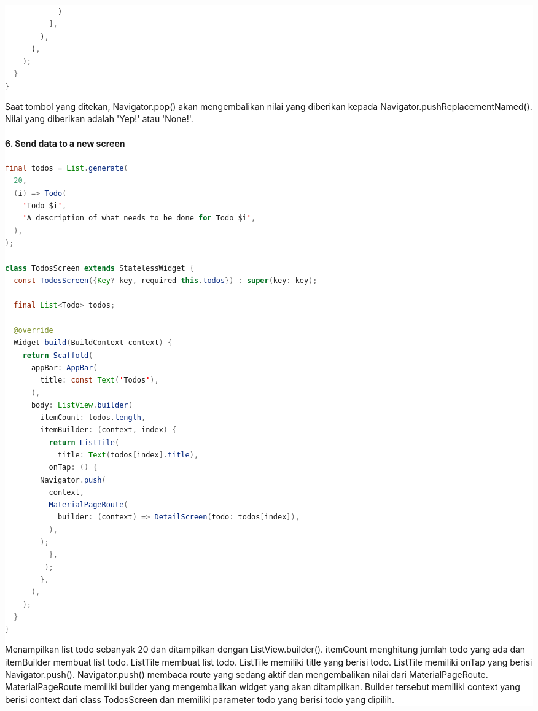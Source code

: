 ```java
            )
          ],
        ),
      ),
    );
  }
}
```
Saat tombol yang ditekan, Navigator.pop() akan mengembalikan nilai yang diberikan kepada Navigator.pushReplacementNamed(). Nilai yang diberikan adalah 'Yep!' atau 'None!'.

<h4>6. Send data to a new screen</h4>

```java
final todos = List.generate(
  20,
  (i) => Todo(
    'Todo $i',
    'A description of what needs to be done for Todo $i',
  ),
);

class TodosScreen extends StatelessWidget {
  const TodosScreen({Key? key, required this.todos}) : super(key: key);

  final List<Todo> todos;

  @override
  Widget build(BuildContext context) {
    return Scaffold(
      appBar: AppBar(
        title: const Text('Todos'),
      ),
      body: ListView.builder(
        itemCount: todos.length,
        itemBuilder: (context, index) {
          return ListTile(
            title: Text(todos[index].title),
          onTap: () {
        Navigator.push(
          context,
          MaterialPageRoute(
            builder: (context) => DetailScreen(todo: todos[index]),
          ),
        );
          },
         );
        },
      ),
    );
  }
}
```
Menampilkan list todo sebanyak 20 dan ditampilkan dengan ListView.builder(). itemCount menghitung jumlah todo yang ada dan itemBuilder membuat list todo. ListTile membuat list todo. ListTile memiliki title yang berisi todo. ListTile memiliki onTap yang berisi Navigator.push(). Navigator.push() membaca route yang sedang aktif dan mengembalikan nilai dari MaterialPageRoute. MaterialPageRoute memiliki builder yang mengembalikan widget yang akan ditampilkan. Builder tersebut memiliki context yang berisi context dari class TodosScreen dan memiliki parameter todo yang berisi todo yang dipilih. 